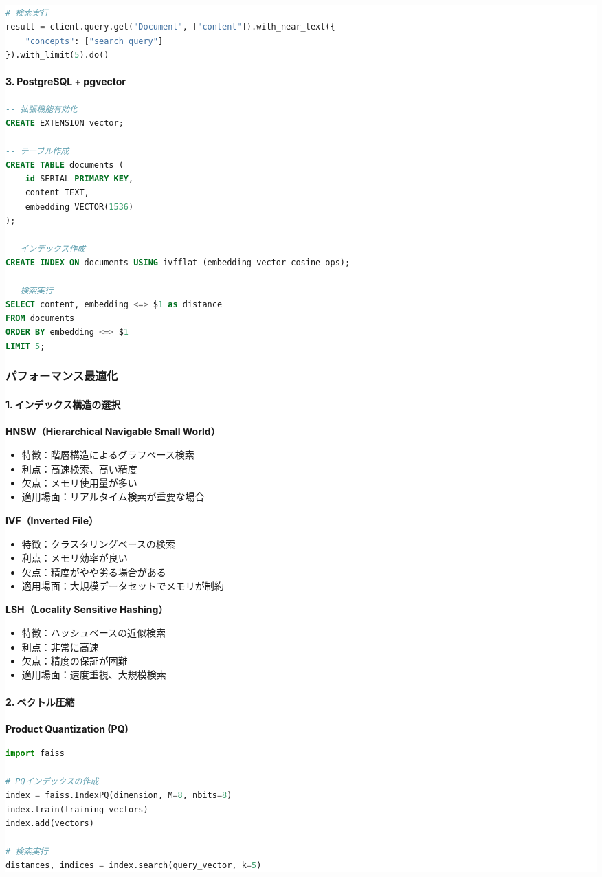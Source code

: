 ```python
# 検索実行
result = client.query.get("Document", ["content"]).with_near_text({
    "concepts": ["search query"]
}).with_limit(5).do()
```

#### 3. PostgreSQL + pgvector
```sql
-- 拡張機能有効化
CREATE EXTENSION vector;

-- テーブル作成
CREATE TABLE documents (
    id SERIAL PRIMARY KEY,
    content TEXT,
    embedding VECTOR(1536)
);

-- インデックス作成
CREATE INDEX ON documents USING ivfflat (embedding vector_cosine_ops);

-- 検索実行
SELECT content, embedding <=> $1 as distance 
FROM documents 
ORDER BY embedding <=> $1 
LIMIT 5;
```

### パフォーマンス最適化

#### 1. インデックス構造の選択

**HNSW（Hierarchical Navigable Small World）**
- 特徴：階層構造によるグラフベース検索
- 利点：高速検索、高い精度
- 欠点：メモリ使用量が多い
- 適用場面：リアルタイム検索が重要な場合

**IVF（Inverted File）**
- 特徴：クラスタリングベースの検索
- 利点：メモリ効率が良い
- 欠点：精度がやや劣る場合がある
- 適用場面：大規模データセットでメモリが制約

**LSH（Locality Sensitive Hashing）**
- 特徴：ハッシュベースの近似検索
- 利点：非常に高速
- 欠点：精度の保証が困難
- 適用場面：速度重視、大規模検索

#### 2. ベクトル圧縮

**Product Quantization (PQ)**
```python
import faiss

# PQインデックスの作成
index = faiss.IndexPQ(dimension, M=8, nbits=8)
index.train(training_vectors)
index.add(vectors)

# 検索実行
distances, indices = index.search(query_vector, k=5)
```
